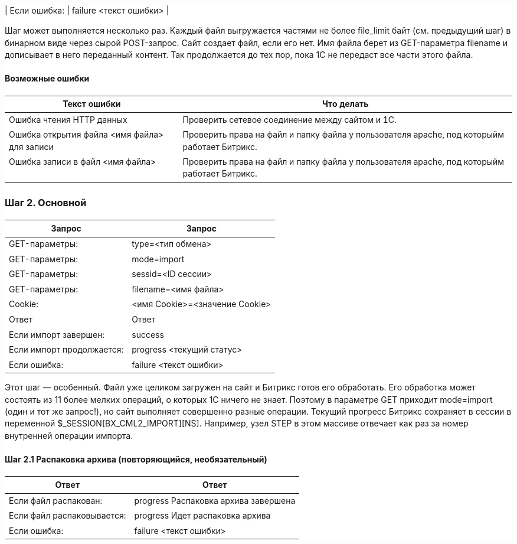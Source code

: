 | Если ошибка: | failure  <текст ошибки> |

Шаг может выполняется несколько раз. Каждый файл выгружается частями не более file\_limit байт (см. предыдущий шаг) в бинарном виде через сырой POST-запрос. Сайт создает файл, если его нет. Имя файла берет из GET-параметра filename и дописывает в него переданный контент. Так продолжается до тех пор, пока 1С не передаст все части этого файла.

#### Возможные ошибки

| Текст ошибки | Что делать |
| --- | --- |
| Ошибка чтения HTTP данных | Проверить сетевое соединение между сайтом и 1С. |
| Ошибка открытия файла <имя файла> для записи | Проверить права на файл и папку файла у пользователя apache, под которыйм работает Битрикс. |
| Ошибка записи в файл <имя файла> | Проверить права на файл и папку файла у пользователя apache, под которыйм работает Битрикс. |

### Шаг 2. Основной

| Запрос | Запрос |
| --- | --- |
| GET-параметры: | type=<тип обмена> |
| GET-параметры: | mode=import |
| GET-параметры: | sessid=<ID сессии> |
| GET-параметры: | filename=<имя файла> |
| Cookie: | <имя Cookie>=<значение Cookie> |
| Ответ | Ответ |
| Если импорт завершен: | success |
| Если импорт продолжается: | progress  <текущий статус> |
| Если ошибка: | failure  <текст ошибки> |

Этот шаг — особенный. Файл уже целиком загружен на сайт и Битрикс готов его обработать. Его обработка может состоять из 11 более мелких операций, о которых 1С ничего не знает. Поэтому в параметре GET приходит mode=import (один и тот же запрос!), но сайт выполняет совершенно разные операции. Текущий прогресс Битрикс сохраняет в сессии в переменной $\_SESSION[BX\_CML2\_IMPORT][NS]. Например, узел STEP в этом массиве отвечает как раз за номер внутренней операции импорта.

#### Шаг 2.1 Распаковка архива (повторяющийся, необязательный)

| Ответ | Ответ |
| --- | --- |
| Если файл распакован: | progress  Распаковка архива завершена |
| Если файл распаковывается: | progress  Идет распаковка архива |
| Если ошибка: | failure  <текст ошибки> |
